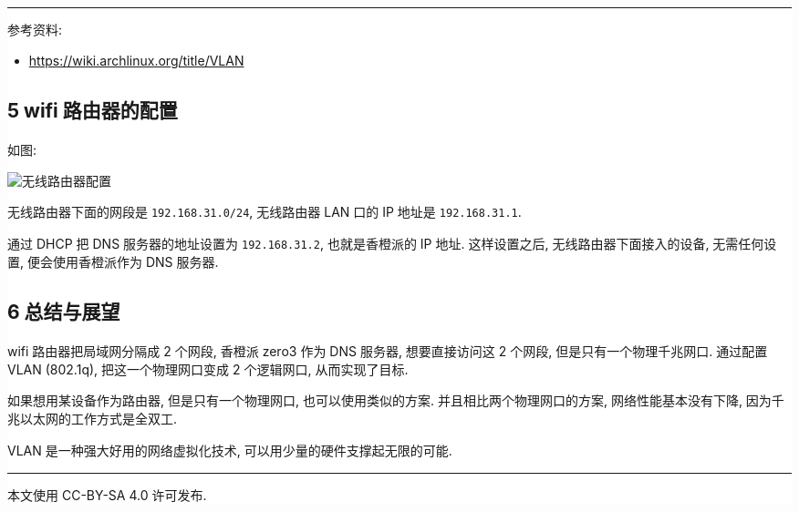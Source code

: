 ----

参考资料:

+ <https://wiki.archlinux.org/title/VLAN>


## 5 wifi 路由器的配置

如图:

![无线路由器配置](../图/20240124-7/5-rc.jpg)

无线路由器下面的网段是 `192.168.31.0/24`,
无线路由器 LAN 口的 IP 地址是 `192.168.31.1`.

通过 DHCP 把 DNS 服务器的地址设置为 `192.168.31.2`,
也就是香橙派的 IP 地址.
这样设置之后, 无线路由器下面接入的设备,
无需任何设置, 便会使用香橙派作为 DNS 服务器.


## 6 总结与展望

wifi 路由器把局域网分隔成 2 个网段,
香橙派 zero3 作为 DNS 服务器, 想要直接访问这 2 个网段,
但是只有一个物理千兆网口.
通过配置 VLAN (802.1q), 把这一个物理网口变成 2 个逻辑网口,
从而实现了目标.

如果想用某设备作为路由器, 但是只有一个物理网口, 也可以使用类似的方案.
并且相比两个物理网口的方案, 网络性能基本没有下降,
因为千兆以太网的工作方式是全双工.

VLAN 是一种强大好用的网络虚拟化技术,
可以用少量的硬件支撑起无限的可能.

----

本文使用 CC-BY-SA 4.0 许可发布.
